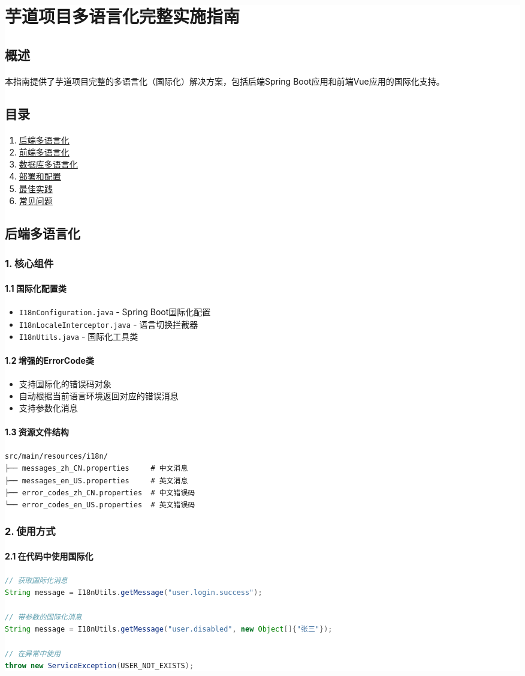# 芋道项目多语言化完整实施指南

## 概述

本指南提供了芋道项目完整的多语言化（国际化）解决方案，包括后端Spring Boot应用和前端Vue应用的国际化支持。

## 目录

1. [后端多语言化](#后端多语言化)
2. [前端多语言化](#前端多语言化)
3. [数据库多语言化](#数据库多语言化)
4. [部署和配置](#部署和配置)
5. [最佳实践](#最佳实践)
6. [常见问题](#常见问题)

## 后端多语言化

### 1. 核心组件

#### 1.1 国际化配置类
- `I18nConfiguration.java` - Spring Boot国际化配置
- `I18nLocaleInterceptor.java` - 语言切换拦截器
- `I18nUtils.java` - 国际化工具类

#### 1.2 增强的ErrorCode类
- 支持国际化的错误码对象
- 自动根据当前语言环境返回对应的错误消息
- 支持参数化消息

#### 1.3 资源文件结构
```
src/main/resources/i18n/
├── messages_zh_CN.properties     # 中文消息
├── messages_en_US.properties     # 英文消息
├── error_codes_zh_CN.properties  # 中文错误码
└── error_codes_en_US.properties  # 英文错误码
```

### 2. 使用方式

#### 2.1 在代码中使用国际化
```java
// 获取国际化消息
String message = I18nUtils.getMessage("user.login.success");

// 带参数的国际化消息
String message = I18nUtils.getMessage("user.disabled", new Object[]{"张三"});

// 在异常中使用
throw new ServiceException(USER_NOT_EXISTS);
```
